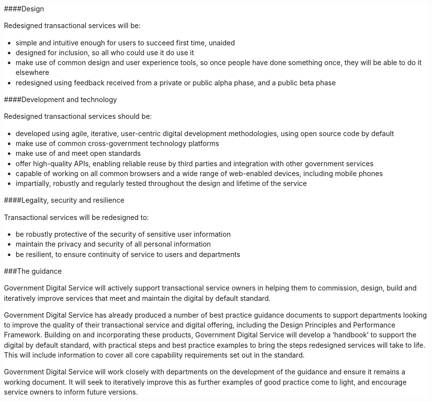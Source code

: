 ####Design

Redesigned transactional services will be:

-   simple and intuitive enough for users to succeed first time,
    unaided
-   designed for inclusion, so all who could use it do use it
-   make use of common design and user experience tools, so once
    people have done something once, they will be able to do it
    elsewhere
-   redesigned using feedback received from a private or public alpha
    phase, and a public beta phase

####Development and technology

Redesigned transactional services should be:

-   developed using agile, iterative, user-centric digital development
    methodologies, using open source code by default
-   make use of common cross-government technology platforms
-   make use of and meet open standards
-   offer high-quality APIs, enabling reliable reuse by third parties
    and integration with other government services
-   capable of working on all common browsers and a wide range of
    web-enabled devices, including mobile phones
-   impartially, robustly and regularly tested throughout the design
    and lifetime of the service

####Legality, security and resilience

Transactional services will be redesigned to:

-   be robustly protective of the security of sensitive user information
-   maintain the privacy and security of all personal information
-   be resilient, to ensure continuity of service to users and
    departments

###The guidance

Government Digital Service will actively support transactional service
owners in helping them to commission, design, build and iteratively
improve services that meet and maintain the digital by default standard.

Government Digital Service has already produced a number of best
practice guidance documents to support departments looking to improve
the quality of their transactional service and digital offering,
including the Design Principles and Performance Framework. Building on
and incorporating these products, Government Digital Service will
develop a ‘handbook’ to support the digital by default standard, with
practical steps and best practice examples to bring the steps redesigned
services will take to life. This will include information to cover all
core capability requirements set out in the standard.

Government Digital Service will work closely with departments on the
development of the guidance and ensure it remains a working document. It
will seek to iteratively improve this as further examples of good practice
come to light, and encourage service owners to inform future versions.
